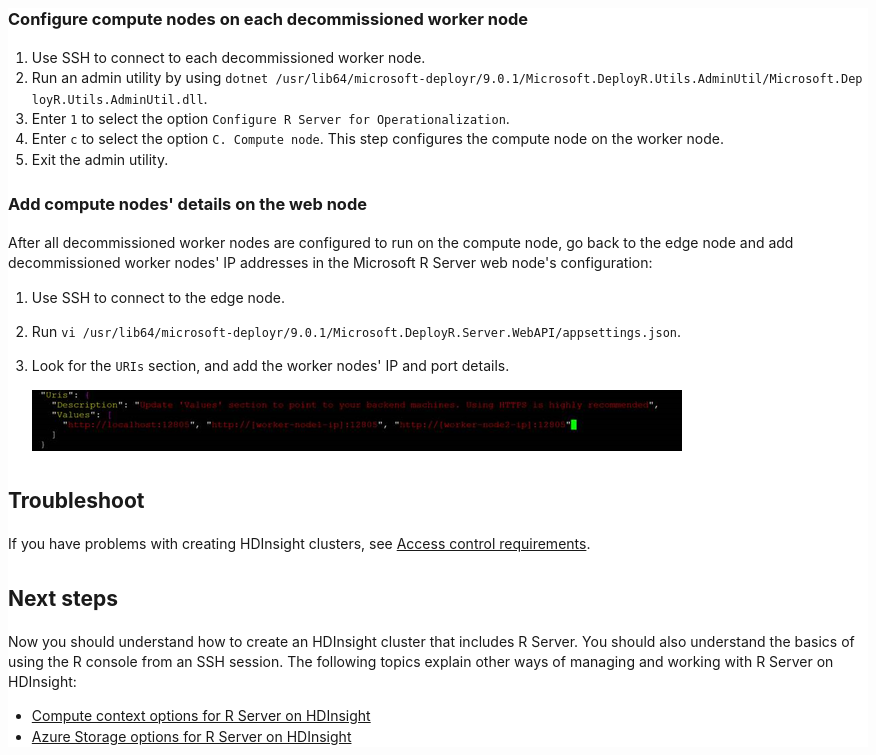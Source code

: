 ###	Configure compute nodes on each decommissioned worker node

1. Use SSH to connect to each decommissioned worker node.
2. Run an admin utility by using `dotnet /usr/lib64/microsoft-deployr/9.0.1/Microsoft.DeployR.Utils.AdminUtil/Microsoft.DeployR.Utils.AdminUtil.dll`.
3. Enter `1` to select the option `Configure R Server for Operationalization`.
4. Enter `c` to select the option `C. Compute node`. This step configures the compute node on the worker node.
5. Exit the admin utility.

### Add compute nodes' details on the web node

After all decommissioned worker nodes are configured to run on the compute node, go back to the edge node and add decommissioned worker nodes' IP addresses in the Microsoft R Server web node's configuration:

1. Use SSH to connect to the edge node.
2. Run `vi /usr/lib64/microsoft-deployr/9.0.1/Microsoft.DeployR.Server.WebAPI/appsettings.json`.
3. Look for the `URIs` section, and add the worker nodes' IP and port details.

	![Command line for the edge node](./media/r-server-get-started/get-started-op-cmd.png)


## Troubleshoot

If you have problems with creating HDInsight clusters, see [Access control requirements](../hdinsight-administer-use-portal-linux.md#create-clusters).


## Next steps

Now you should understand how to create an HDInsight cluster that includes R Server. You should also understand the basics of using the R console from an SSH session. The following topics explain other ways of managing and working with R Server on HDInsight:

* [Compute context options for R Server on HDInsight](r-server-compute-contexts.md)
* [Azure Storage options for R Server on HDInsight](r-server-storage.md)
